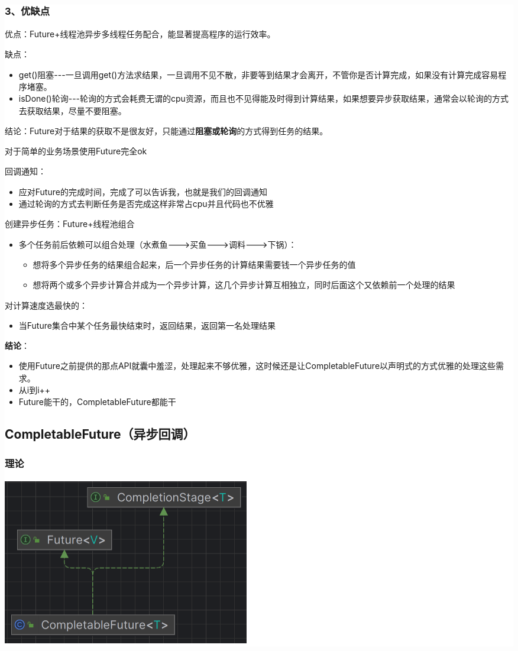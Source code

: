 ### 3、优缺点

优点：Future+线程池异步多线程任务配合，能显著提高程序的运行效率。

缺点：

- get()阻塞---一旦调用get()方法求结果，一旦调用不见不散，非要等到结果才会离开，不管你是否计算完成，如果没有计算完成容易程序堵塞。
- isDone()轮询---轮询的方式会耗费无谓的cpu资源，而且也不见得能及时得到计算结果，如果想要异步获取结果，通常会以轮询的方式去获取结果，尽量不要阻塞。

结论：Future对于结果的获取不是很友好，只能通过**阻塞或轮询**的方式得到任务的结果。

对于简单的业务场景使用Future完全ok

回调通知：

- 应对Future的完成时间，完成了可以告诉我，也就是我们的回调通知
- 通过轮询的方式去判断任务是否完成这样非常占cpu并且代码也不优雅

创建异步任务：Future+线程池组合

- 多个任务前后依赖可以组合处理（水煮鱼--->买鱼--->调料--->下锅）：

  - 想将多个异步任务的结果组合起来，后一个异步任务的计算结果需要钱一个异步任务的值

  - 想将两个或多个异步计算合并成为一个异步计算，这几个异步计算互相独立，同时后面这个又依赖前一个处理的结果

对计算速度选最快的：

- 当Future集合中某个任务最快结束时，返回结果，返回第一名处理结果

**结论**：

- 使用Future之前提供的那点API就囊中羞涩，处理起来不够优雅，这时候还是让CompletableFuture以声明式的方式优雅的处理这些需求。
- 从i到i++
- Future能干的，CompletableFuture都能干

## CompletableFuture（异步回调）

### 理论

<img src="./8.0.2并发工具类.assets/image-20240528162639947.png" alt="image-20240528162639947" style="zoom: 50%;" />
